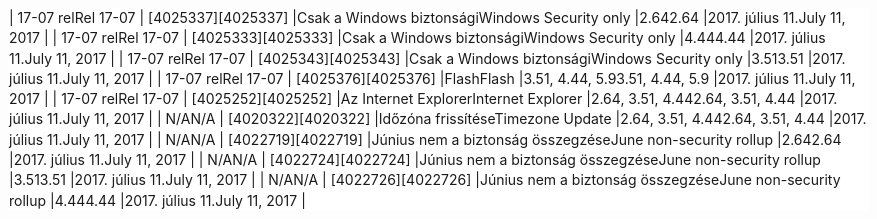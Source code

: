 | <span data-ttu-id="ee6f2-174">17-07 rel</span><span class="sxs-lookup"><span data-stu-id="ee6f2-174">Rel 17-07</span></span> | <span data-ttu-id="ee6f2-175">[4025337]</span><span class="sxs-lookup"><span data-stu-id="ee6f2-175">[4025337]</span></span> |<span data-ttu-id="ee6f2-176">Csak a Windows biztonsági</span><span class="sxs-lookup"><span data-stu-id="ee6f2-176">Windows Security only</span></span> |<span data-ttu-id="ee6f2-177">2.64</span><span class="sxs-lookup"><span data-stu-id="ee6f2-177">2.64</span></span> |<span data-ttu-id="ee6f2-178">2017. július 11.</span><span class="sxs-lookup"><span data-stu-id="ee6f2-178">July 11, 2017</span></span> |
| <span data-ttu-id="ee6f2-179">17-07 rel</span><span class="sxs-lookup"><span data-stu-id="ee6f2-179">Rel 17-07</span></span> | <span data-ttu-id="ee6f2-180">[4025333]</span><span class="sxs-lookup"><span data-stu-id="ee6f2-180">[4025333]</span></span> |<span data-ttu-id="ee6f2-181">Csak a Windows biztonsági</span><span class="sxs-lookup"><span data-stu-id="ee6f2-181">Windows Security only</span></span> |<span data-ttu-id="ee6f2-182">4.44</span><span class="sxs-lookup"><span data-stu-id="ee6f2-182">4.44</span></span> |<span data-ttu-id="ee6f2-183">2017. július 11.</span><span class="sxs-lookup"><span data-stu-id="ee6f2-183">July 11, 2017</span></span> |
| <span data-ttu-id="ee6f2-184">17-07 rel</span><span class="sxs-lookup"><span data-stu-id="ee6f2-184">Rel 17-07</span></span> | <span data-ttu-id="ee6f2-185">[4025343]</span><span class="sxs-lookup"><span data-stu-id="ee6f2-185">[4025343]</span></span> |<span data-ttu-id="ee6f2-186">Csak a Windows biztonsági</span><span class="sxs-lookup"><span data-stu-id="ee6f2-186">Windows Security only</span></span> |<span data-ttu-id="ee6f2-187">3.51</span><span class="sxs-lookup"><span data-stu-id="ee6f2-187">3.51</span></span> |<span data-ttu-id="ee6f2-188">2017. július 11.</span><span class="sxs-lookup"><span data-stu-id="ee6f2-188">July 11, 2017</span></span> |
| <span data-ttu-id="ee6f2-189">17-07 rel</span><span class="sxs-lookup"><span data-stu-id="ee6f2-189">Rel 17-07</span></span> | <span data-ttu-id="ee6f2-190">[4025376]</span><span class="sxs-lookup"><span data-stu-id="ee6f2-190">[4025376]</span></span> |<span data-ttu-id="ee6f2-191">Flash</span><span class="sxs-lookup"><span data-stu-id="ee6f2-191">Flash</span></span> |<span data-ttu-id="ee6f2-192">3.51, 4.44, 5.9</span><span class="sxs-lookup"><span data-stu-id="ee6f2-192">3.51, 4.44, 5.9</span></span> |<span data-ttu-id="ee6f2-193">2017. július 11.</span><span class="sxs-lookup"><span data-stu-id="ee6f2-193">July 11, 2017</span></span> |
| <span data-ttu-id="ee6f2-194">17-07 rel</span><span class="sxs-lookup"><span data-stu-id="ee6f2-194">Rel 17-07</span></span> | <span data-ttu-id="ee6f2-195">[4025252]</span><span class="sxs-lookup"><span data-stu-id="ee6f2-195">[4025252]</span></span> |<span data-ttu-id="ee6f2-196">Az Internet Explorer</span><span class="sxs-lookup"><span data-stu-id="ee6f2-196">Internet Explorer</span></span> |<span data-ttu-id="ee6f2-197">2.64, 3.51, 4.44</span><span class="sxs-lookup"><span data-stu-id="ee6f2-197">2.64, 3.51, 4.44</span></span> |<span data-ttu-id="ee6f2-198">2017. július 11.</span><span class="sxs-lookup"><span data-stu-id="ee6f2-198">July 11, 2017</span></span> |
| <span data-ttu-id="ee6f2-199">N/A</span><span class="sxs-lookup"><span data-stu-id="ee6f2-199">N/A</span></span> | <span data-ttu-id="ee6f2-200">[4020322]</span><span class="sxs-lookup"><span data-stu-id="ee6f2-200">[4020322]</span></span> |<span data-ttu-id="ee6f2-201">Időzóna frissítése</span><span class="sxs-lookup"><span data-stu-id="ee6f2-201">Timezone Update</span></span> |<span data-ttu-id="ee6f2-202">2.64, 3.51, 4.44</span><span class="sxs-lookup"><span data-stu-id="ee6f2-202">2.64, 3.51, 4.44</span></span> |<span data-ttu-id="ee6f2-203">2017. július 11.</span><span class="sxs-lookup"><span data-stu-id="ee6f2-203">July 11, 2017</span></span> |
| <span data-ttu-id="ee6f2-204">N/A</span><span class="sxs-lookup"><span data-stu-id="ee6f2-204">N/A</span></span> | <span data-ttu-id="ee6f2-205">[4022719]</span><span class="sxs-lookup"><span data-stu-id="ee6f2-205">[4022719]</span></span> |<span data-ttu-id="ee6f2-206">Június nem a biztonság összegzése</span><span class="sxs-lookup"><span data-stu-id="ee6f2-206">June non-security rollup</span></span> |<span data-ttu-id="ee6f2-207">2.64</span><span class="sxs-lookup"><span data-stu-id="ee6f2-207">2.64</span></span> |<span data-ttu-id="ee6f2-208">2017. július 11.</span><span class="sxs-lookup"><span data-stu-id="ee6f2-208">July 11, 2017</span></span> |
| <span data-ttu-id="ee6f2-209">N/A</span><span class="sxs-lookup"><span data-stu-id="ee6f2-209">N/A</span></span> | <span data-ttu-id="ee6f2-210">[4022724]</span><span class="sxs-lookup"><span data-stu-id="ee6f2-210">[4022724]</span></span> |<span data-ttu-id="ee6f2-211">Június nem a biztonság összegzése</span><span class="sxs-lookup"><span data-stu-id="ee6f2-211">June non-security rollup</span></span> |<span data-ttu-id="ee6f2-212">3.51</span><span class="sxs-lookup"><span data-stu-id="ee6f2-212">3.51</span></span> |<span data-ttu-id="ee6f2-213">2017. július 11.</span><span class="sxs-lookup"><span data-stu-id="ee6f2-213">July 11, 2017</span></span> |
| <span data-ttu-id="ee6f2-214">N/A</span><span class="sxs-lookup"><span data-stu-id="ee6f2-214">N/A</span></span> | <span data-ttu-id="ee6f2-215">[4022726]</span><span class="sxs-lookup"><span data-stu-id="ee6f2-215">[4022726]</span></span> |<span data-ttu-id="ee6f2-216">Június nem a biztonság összegzése</span><span class="sxs-lookup"><span data-stu-id="ee6f2-216">June non-security rollup</span></span> |<span data-ttu-id="ee6f2-217">4.44</span><span class="sxs-lookup"><span data-stu-id="ee6f2-217">4.44</span></span> |<span data-ttu-id="ee6f2-218">2017. július 11.</span><span class="sxs-lookup"><span data-stu-id="ee6f2-218">July 11, 2017</span></span> |
